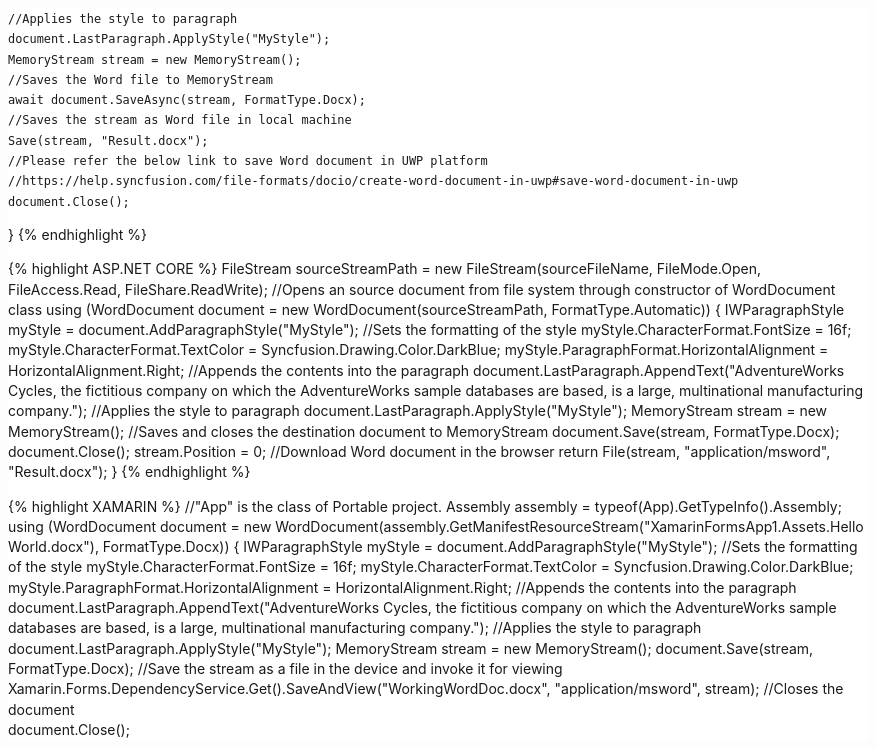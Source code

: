 	//Applies the style to paragraph
	document.LastParagraph.ApplyStyle("MyStyle");
	MemoryStream stream = new MemoryStream();
	//Saves the Word file to MemoryStream
	await document.SaveAsync(stream, FormatType.Docx);
	//Saves the stream as Word file in local machine
	Save(stream, "Result.docx");
	//Please refer the below link to save Word document in UWP platform
	//https://help.syncfusion.com/file-formats/docio/create-word-document-in-uwp#save-word-document-in-uwp
	document.Close();
}
{% endhighlight %}

{% highlight ASP.NET CORE %}
FileStream sourceStreamPath = new FileStream(sourceFileName, FileMode.Open, FileAccess.Read, FileShare.ReadWrite);
//Opens an source document from file system through constructor of WordDocument class
using (WordDocument document = new WordDocument(sourceStreamPath, FormatType.Automatic))
{
	IWParagraphStyle myStyle = document.AddParagraphStyle("MyStyle");
	//Sets the formatting of the style
	myStyle.CharacterFormat.FontSize = 16f;
	myStyle.CharacterFormat.TextColor = Syncfusion.Drawing.Color.DarkBlue;
	myStyle.ParagraphFormat.HorizontalAlignment = HorizontalAlignment.Right;
	//Appends the contents into the paragraph
	document.LastParagraph.AppendText("AdventureWorks Cycles, the fictitious company on which the AdventureWorks sample databases are based, is a large, multinational manufacturing company.");
	//Applies the style to paragraph
	document.LastParagraph.ApplyStyle("MyStyle");
	MemoryStream stream = new MemoryStream();
	//Saves and closes the destination document to  MemoryStream
	document.Save(stream, FormatType.Docx);
	document.Close();
	stream.Position = 0;
	//Download Word document in the browser
	return File(stream, "application/msword", "Result.docx");
}
{% endhighlight %}

{% highlight XAMARIN %}
//"App" is the class of Portable project.
Assembly assembly = typeof(App).GetTypeInfo().Assembly;
using (WordDocument document = new WordDocument(assembly.GetManifestResourceStream("XamarinFormsApp1.Assets.Hello World.docx"), FormatType.Docx))
{
	IWParagraphStyle myStyle = document.AddParagraphStyle("MyStyle");
	//Sets the formatting of the style
	myStyle.CharacterFormat.FontSize = 16f;
	myStyle.CharacterFormat.TextColor = Syncfusion.Drawing.Color.DarkBlue;
	myStyle.ParagraphFormat.HorizontalAlignment = HorizontalAlignment.Right;
	//Appends the contents into the paragraph
	document.LastParagraph.AppendText("AdventureWorks Cycles, the fictitious company on which the AdventureWorks sample databases are based, is a large, multinational manufacturing company.");
	//Applies the style to paragraph
	document.LastParagraph.ApplyStyle("MyStyle");
	MemoryStream stream = new MemoryStream();
	document.Save(stream, FormatType.Docx);
	//Save the stream as a file in the device and invoke it for viewing
	Xamarin.Forms.DependencyService.Get<ISave>().SaveAndView("WorkingWordDoc.docx", "application/msword", stream);
	//Closes the document              
	document.Close();